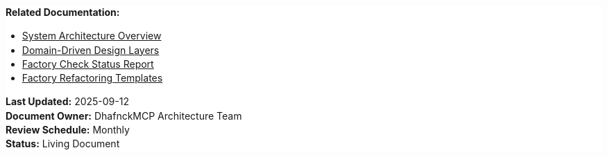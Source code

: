 **Related Documentation:**
- [System Architecture Overview](./system-architecture-overview.md)
- [Domain-Driven Design Layers](./domain-driven-design-layers.md)
- [Factory Check Status Report](../reports-status/factory-check-status.md)
- [Factory Refactoring Templates](../development-guides/factory-refactoring-templates.md)

**Last Updated:** 2025-09-12  
**Document Owner:** DhafnckMCP Architecture Team  
**Review Schedule:** Monthly  
**Status:** Living Document